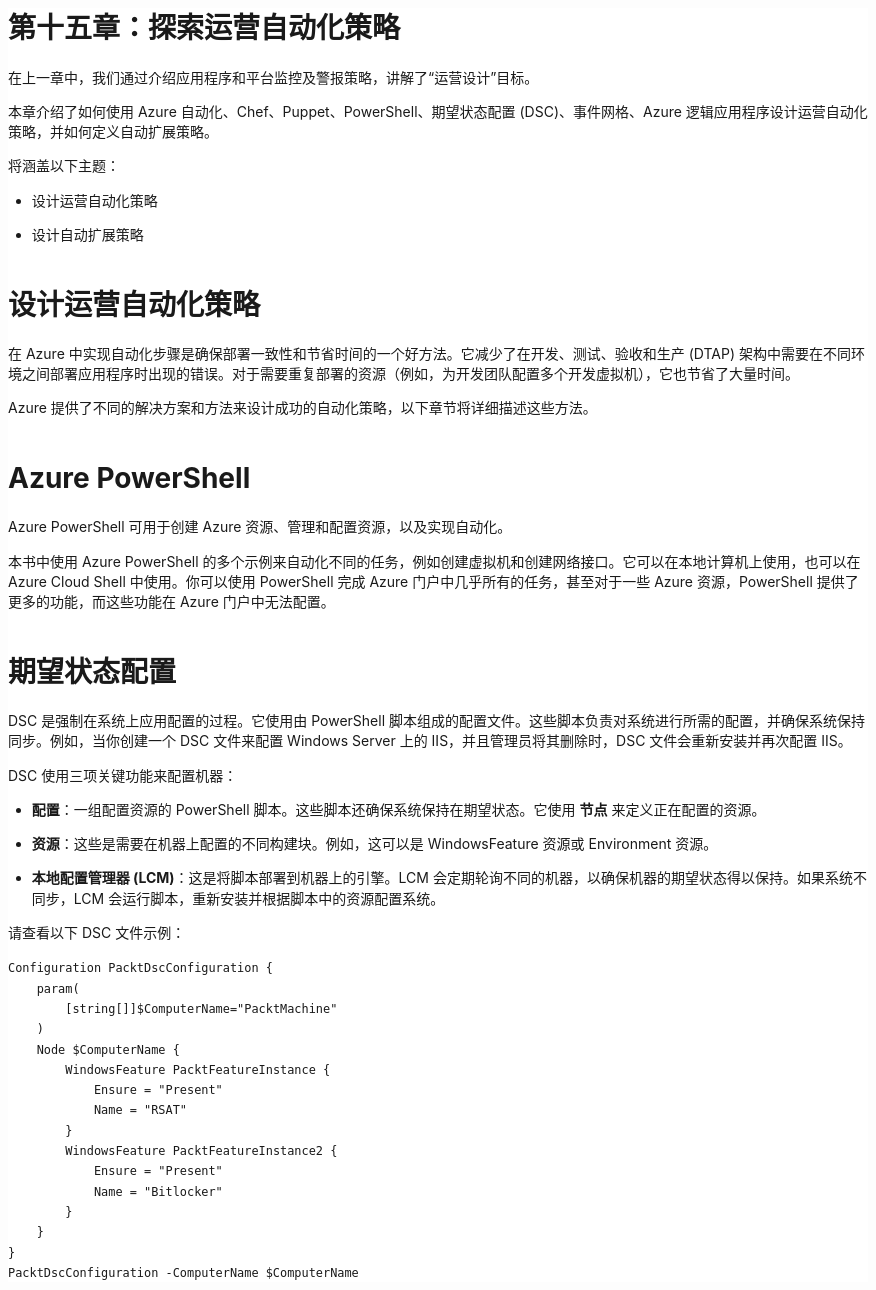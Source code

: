 # 第十五章：探索运营自动化策略

在上一章中，我们通过介绍应用程序和平台监控及警报策略，讲解了“运营设计”目标。

本章介绍了如何使用 Azure 自动化、Chef、Puppet、PowerShell、期望状态配置 (DSC)、事件网格、Azure 逻辑应用程序设计运营自动化策略，并如何定义自动扩展策略。

将涵盖以下主题：

+   设计运营自动化策略

+   设计自动扩展策略

# 设计运营自动化策略

在 Azure 中实现自动化步骤是确保部署一致性和节省时间的一个好方法。它减少了在开发、测试、验收和生产 (DTAP) 架构中需要在不同环境之间部署应用程序时出现的错误。对于需要重复部署的资源（例如，为开发团队配置多个开发虚拟机），它也节省了大量时间。

Azure 提供了不同的解决方案和方法来设计成功的自动化策略，以下章节将详细描述这些方法。

# Azure PowerShell

Azure PowerShell 可用于创建 Azure 资源、管理和配置资源，以及实现自动化。

本书中使用 Azure PowerShell 的多个示例来自动化不同的任务，例如创建虚拟机和创建网络接口。它可以在本地计算机上使用，也可以在 Azure Cloud Shell 中使用。你可以使用 PowerShell 完成 Azure 门户中几乎所有的任务，甚至对于一些 Azure 资源，PowerShell 提供了更多的功能，而这些功能在 Azure 门户中无法配置。

# 期望状态配置

DSC 是强制在系统上应用配置的过程。它使用由 PowerShell 脚本组成的配置文件。这些脚本负责对系统进行所需的配置，并确保系统保持同步。例如，当你创建一个 DSC 文件来配置 Windows Server 上的 IIS，并且管理员将其删除时，DSC 文件会重新安装并再次配置 IIS。

DSC 使用三项关键功能来配置机器：

+   **配置**：一组配置资源的 PowerShell 脚本。这些脚本还确保系统保持在期望状态。它使用 **节点** 来定义正在配置的资源。

+   **资源**：这些是需要在机器上配置的不同构建块。例如，这可以是 WindowsFeature 资源或 Environment 资源。

+   **本地配置管理器 (LCM)**：这是将脚本部署到机器上的引擎。LCM 会定期轮询不同的机器，以确保机器的期望状态得以保持。如果系统不同步，LCM 会运行脚本，重新安装并根据脚本中的资源配置系统。

请查看以下 DSC 文件示例：

```
Configuration PacktDscConfiguration {
    param(
        [string[]]$ComputerName="PacktMachine"
    )
    Node $ComputerName {
        WindowsFeature PacktFeatureInstance {
            Ensure = "Present"
            Name = "RSAT"
        }
        WindowsFeature PacktFeatureInstance2 {
            Ensure = "Present"
            Name = "Bitlocker"
        }
    }
}
PacktDscConfiguration -ComputerName $ComputerName
```
